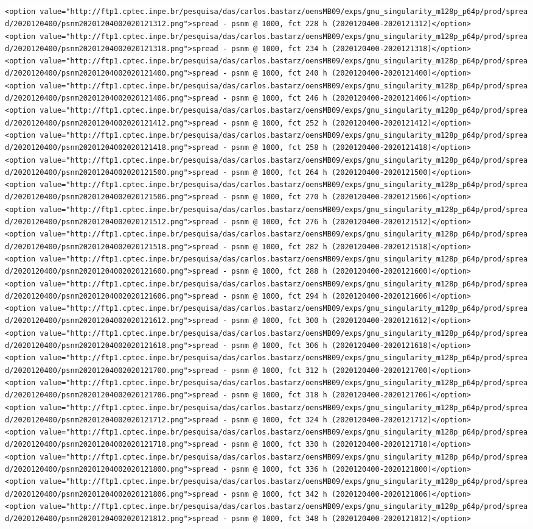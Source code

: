     <option value="http://ftp1.cptec.inpe.br/pesquisa/das/carlos.bastarz/oensMB09/exps/gnu_singularity_m128p_p64p/prod/spread/2020120400/psnm20201204002020121312.png">spread - psnm @ 1000, fct 228 h (2020120400-2020121312)</option>
    <option value="http://ftp1.cptec.inpe.br/pesquisa/das/carlos.bastarz/oensMB09/exps/gnu_singularity_m128p_p64p/prod/spread/2020120400/psnm20201204002020121318.png">spread - psnm @ 1000, fct 234 h (2020120400-2020121318)</option>
    <option value="http://ftp1.cptec.inpe.br/pesquisa/das/carlos.bastarz/oensMB09/exps/gnu_singularity_m128p_p64p/prod/spread/2020120400/psnm20201204002020121400.png">spread - psnm @ 1000, fct 240 h (2020120400-2020121400)</option>
    <option value="http://ftp1.cptec.inpe.br/pesquisa/das/carlos.bastarz/oensMB09/exps/gnu_singularity_m128p_p64p/prod/spread/2020120400/psnm20201204002020121406.png">spread - psnm @ 1000, fct 246 h (2020120400-2020121406)</option>
    <option value="http://ftp1.cptec.inpe.br/pesquisa/das/carlos.bastarz/oensMB09/exps/gnu_singularity_m128p_p64p/prod/spread/2020120400/psnm20201204002020121412.png">spread - psnm @ 1000, fct 252 h (2020120400-2020121412)</option>
    <option value="http://ftp1.cptec.inpe.br/pesquisa/das/carlos.bastarz/oensMB09/exps/gnu_singularity_m128p_p64p/prod/spread/2020120400/psnm20201204002020121418.png">spread - psnm @ 1000, fct 258 h (2020120400-2020121418)</option>
    <option value="http://ftp1.cptec.inpe.br/pesquisa/das/carlos.bastarz/oensMB09/exps/gnu_singularity_m128p_p64p/prod/spread/2020120400/psnm20201204002020121500.png">spread - psnm @ 1000, fct 264 h (2020120400-2020121500)</option>
    <option value="http://ftp1.cptec.inpe.br/pesquisa/das/carlos.bastarz/oensMB09/exps/gnu_singularity_m128p_p64p/prod/spread/2020120400/psnm20201204002020121506.png">spread - psnm @ 1000, fct 270 h (2020120400-2020121506)</option>
    <option value="http://ftp1.cptec.inpe.br/pesquisa/das/carlos.bastarz/oensMB09/exps/gnu_singularity_m128p_p64p/prod/spread/2020120400/psnm20201204002020121512.png">spread - psnm @ 1000, fct 276 h (2020120400-2020121512)</option>
    <option value="http://ftp1.cptec.inpe.br/pesquisa/das/carlos.bastarz/oensMB09/exps/gnu_singularity_m128p_p64p/prod/spread/2020120400/psnm20201204002020121518.png">spread - psnm @ 1000, fct 282 h (2020120400-2020121518)</option>
    <option value="http://ftp1.cptec.inpe.br/pesquisa/das/carlos.bastarz/oensMB09/exps/gnu_singularity_m128p_p64p/prod/spread/2020120400/psnm20201204002020121600.png">spread - psnm @ 1000, fct 288 h (2020120400-2020121600)</option>
    <option value="http://ftp1.cptec.inpe.br/pesquisa/das/carlos.bastarz/oensMB09/exps/gnu_singularity_m128p_p64p/prod/spread/2020120400/psnm20201204002020121606.png">spread - psnm @ 1000, fct 294 h (2020120400-2020121606)</option>
    <option value="http://ftp1.cptec.inpe.br/pesquisa/das/carlos.bastarz/oensMB09/exps/gnu_singularity_m128p_p64p/prod/spread/2020120400/psnm20201204002020121612.png">spread - psnm @ 1000, fct 300 h (2020120400-2020121612)</option>
    <option value="http://ftp1.cptec.inpe.br/pesquisa/das/carlos.bastarz/oensMB09/exps/gnu_singularity_m128p_p64p/prod/spread/2020120400/psnm20201204002020121618.png">spread - psnm @ 1000, fct 306 h (2020120400-2020121618)</option>
    <option value="http://ftp1.cptec.inpe.br/pesquisa/das/carlos.bastarz/oensMB09/exps/gnu_singularity_m128p_p64p/prod/spread/2020120400/psnm20201204002020121700.png">spread - psnm @ 1000, fct 312 h (2020120400-2020121700)</option>
    <option value="http://ftp1.cptec.inpe.br/pesquisa/das/carlos.bastarz/oensMB09/exps/gnu_singularity_m128p_p64p/prod/spread/2020120400/psnm20201204002020121706.png">spread - psnm @ 1000, fct 318 h (2020120400-2020121706)</option>
    <option value="http://ftp1.cptec.inpe.br/pesquisa/das/carlos.bastarz/oensMB09/exps/gnu_singularity_m128p_p64p/prod/spread/2020120400/psnm20201204002020121712.png">spread - psnm @ 1000, fct 324 h (2020120400-2020121712)</option>
    <option value="http://ftp1.cptec.inpe.br/pesquisa/das/carlos.bastarz/oensMB09/exps/gnu_singularity_m128p_p64p/prod/spread/2020120400/psnm20201204002020121718.png">spread - psnm @ 1000, fct 330 h (2020120400-2020121718)</option>
    <option value="http://ftp1.cptec.inpe.br/pesquisa/das/carlos.bastarz/oensMB09/exps/gnu_singularity_m128p_p64p/prod/spread/2020120400/psnm20201204002020121800.png">spread - psnm @ 1000, fct 336 h (2020120400-2020121800)</option>
    <option value="http://ftp1.cptec.inpe.br/pesquisa/das/carlos.bastarz/oensMB09/exps/gnu_singularity_m128p_p64p/prod/spread/2020120400/psnm20201204002020121806.png">spread - psnm @ 1000, fct 342 h (2020120400-2020121806)</option>
    <option value="http://ftp1.cptec.inpe.br/pesquisa/das/carlos.bastarz/oensMB09/exps/gnu_singularity_m128p_p64p/prod/spread/2020120400/psnm20201204002020121812.png">spread - psnm @ 1000, fct 348 h (2020120400-2020121812)</option>